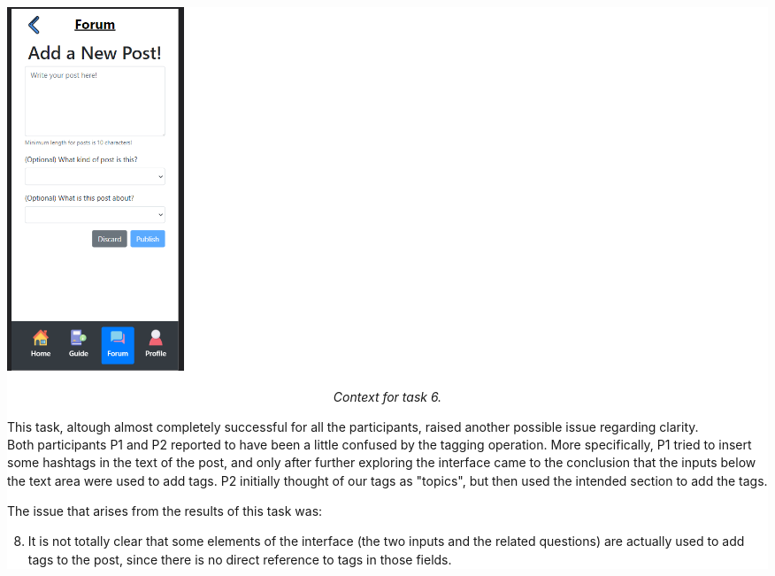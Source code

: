   <img src="./taskimages/task6.png" width="200">
</p>
<p align="center">
  <i>Context for task 6.</i></p>

This task, altough almost completely successful for all the participants, raised another possible issue regarding clarity.  
Both participants P1 and P2 reported to have been a little confused by the tagging operation. More specifically, P1 tried to insert some hashtags in the text of the post, and only after further exploring the interface came to the conclusion that the inputs below the text area were used to add tags. P2 initially thought of our tags as "topics", but then used the intended section to add the tags.  

The issue that arises from the results of this task was:
<ol start="8">  
<li>It is not totally clear that some elements of the interface (the two inputs and the related questions) are actually used to add tags to the post, since there is no direct reference to tags in those fields.
</li>
</ol>
